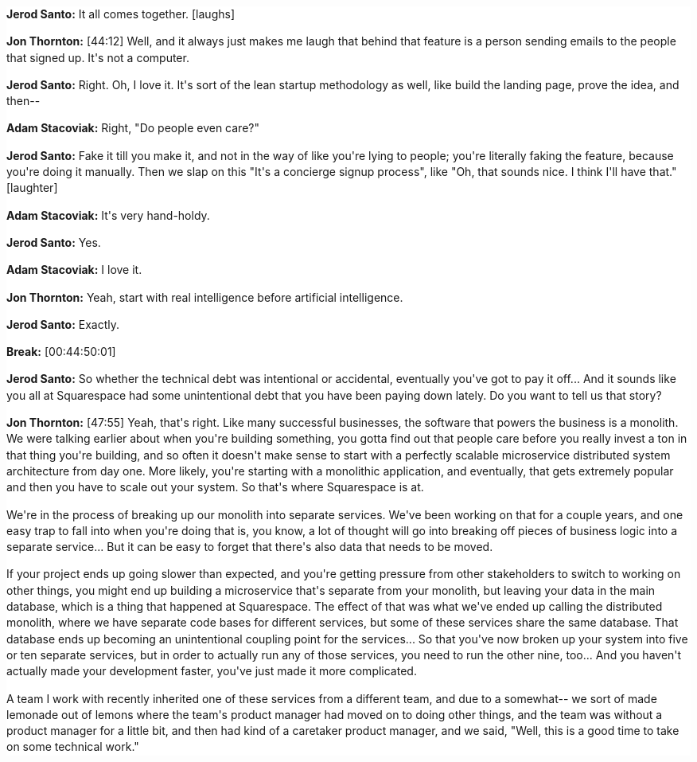 **Jerod Santo:** It all comes together. [laughs]

**Jon Thornton:** \[44:12\] Well, and it always just makes me laugh that behind that feature is a person sending emails to the people that signed up. It&#39;s not a computer.

**Jerod Santo:** Right. Oh, I love it. It&#39;s sort of the lean startup methodology as well, like build the landing page, prove the idea, and then--

**Adam Stacoviak:** Right, &quot;Do people even care?&quot;

**Jerod Santo:** Fake it till you make it, and not in the way of like you&#39;re lying to people; you&#39;re literally faking the feature, because you&#39;re doing it manually. Then we slap on this &quot;It&#39;s a concierge signup process&quot;, like &quot;Oh, that sounds nice. I think I&#39;ll have that.&quot; [laughter]

**Adam Stacoviak:** It&#39;s very hand-holdy.

**Jerod Santo:** Yes.

**Adam Stacoviak:** I love it.

**Jon Thornton:** Yeah, start with real intelligence before artificial intelligence.

**Jerod Santo:** Exactly.

**Break:** [00:44:50:01]

**Jerod Santo:** So whether the technical debt was intentional or accidental, eventually you&#39;ve got to pay it off... And it sounds like you all at Squarespace had some unintentional debt that you have been paying down lately. Do you want to tell us that story?

**Jon Thornton:** \[47:55\] Yeah, that&#39;s right. Like many successful businesses, the software that powers the business is a monolith. We were talking earlier about when you&#39;re building something, you gotta find out that people care before you really invest a ton in that thing you&#39;re building, and so often it doesn&#39;t make sense to start with a perfectly scalable microservice distributed system architecture from day one. More likely, you&#39;re starting with a monolithic application, and eventually, that gets extremely popular and then you have to scale out your system. So that&#39;s where Squarespace is at.

We&#39;re in the process of breaking up our monolith into separate services. We&#39;ve been working on that for a couple years, and one easy trap to fall into when you&#39;re doing that is, you know, a lot of thought will go into breaking off pieces of business logic into a separate service... But it can be easy to forget that there&#39;s also data that needs to be moved.

If your project ends up going slower than expected, and you&#39;re getting pressure from other stakeholders to switch to working on other things, you might end up building a microservice that&#39;s separate from your monolith, but leaving your data in the main database, which is a thing that happened at Squarespace. The effect of that was what we&#39;ve ended up calling the distributed monolith, where we have separate code bases for different services, but some of these services share the same database. That database ends up becoming an unintentional coupling point for the services... So that you&#39;ve now broken up your system into five or ten separate services, but in order to actually run any of those services, you need to run the other nine, too... And you haven&#39;t actually made your development faster, you&#39;ve just made it more complicated.

A team I work with recently inherited one of these services from a different team, and due to a somewhat-- we sort of made lemonade out of lemons where the team&#39;s product manager had moved on to doing other things, and the team was without a product manager for a little bit, and then had kind of a caretaker product manager, and we said, &quot;Well, this is a good time to take on some technical work.&quot;
